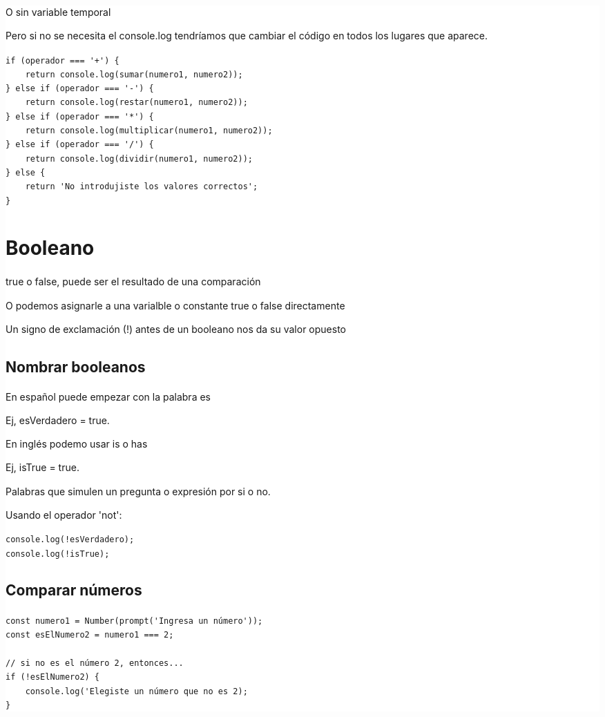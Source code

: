 ```
```

O sin variable temporal

Pero si no se necesita el console.log tendríamos que cambiar el código en todos los lugares que aparece.

```
if (operador === '+') {
	return console.log(sumar(numero1, numero2));
} else if (operador === '-') {
	return console.log(restar(numero1, numero2));
} else if (operador === '*') {
	return console.log(multiplicar(numero1, numero2));
} else if (operador === '/') {
	return console.log(dividir(numero1, numero2));	 
} else {
	return 'No introdujiste los valores correctos';
}

```


# Booleano

true o false, puede ser el resultado de una comparación

O podemos asignarle a una varialble o constante true o false directamente

Un signo de exclamación (!) antes de un booleano nos da su valor opuesto 


## Nombrar booleanos

En español puede empezar con la palabra es

Ej, esVerdadero = true. 


En inglés podemo usar is o has

Ej, isTrue = true. 

Palabras que simulen un pregunta o expresión por si o no.


Usando el operador 'not':

```
console.log(!esVerdadero);
console.log(!isTrue);
```


## Comparar números 

```
const numero1 = Number(prompt('Ingresa un número'));
const esElNumero2 = numero1 === 2; 

// si no es el número 2, entonces...
if (!esElNumero2) {
	console.log('Elegiste un número que no es 2);
}
```
